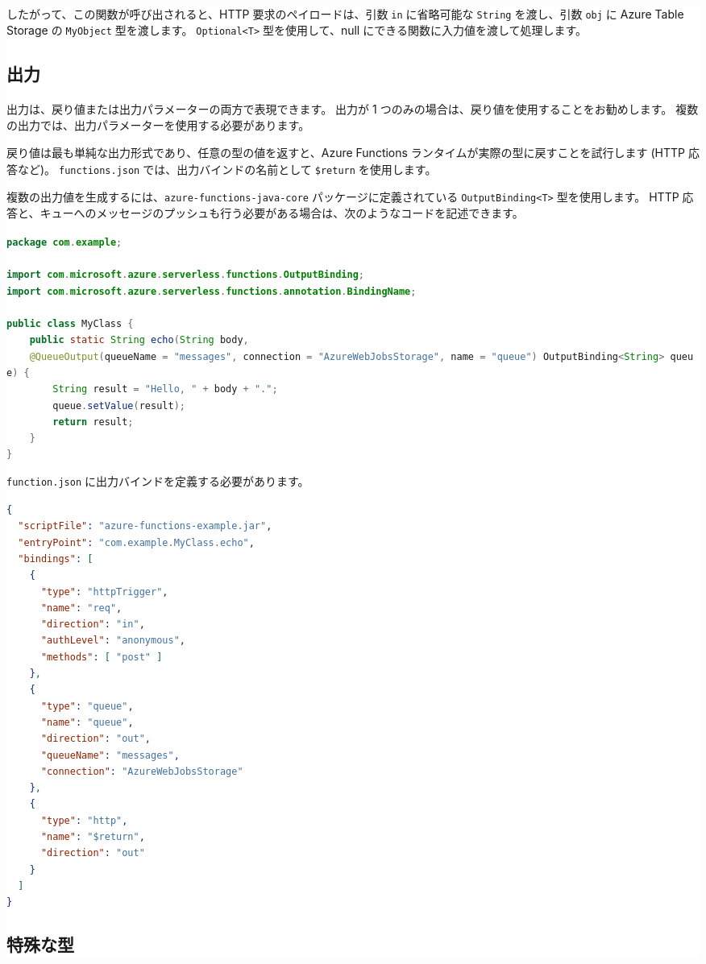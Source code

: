 したがって、この関数が呼び出されると、HTTP 要求のペイロードは、引数 `in` に省略可能な `String` を渡し、引数 `obj` に Azure Table Storage の `MyObject` 型を渡します。 `Optional<T>` 型を使用して、null にできる関数に入力値を渡して処理します。

## <a name="outputs"></a>出力

出力は、戻り値または出力パラメーターの両方で表現できます。 出力が 1 つのみの場合は、戻り値を使用することをお勧めします。 複数の出力では、出力パラメーターを使用する必要があります。

戻り値は最も単純な出力形式であり、任意の型の値を返すと、Azure Functions ランタイムが実際の型に戻すことを試行します (HTTP 応答など)。 `functions.json` では、出力バインドの名前として `$return` を使用します。

複数の出力値を生成するには、`azure-functions-java-core` パッケージに定義されている `OutputBinding<T>` 型を使用します。 HTTP 応答と、キューへのメッセージのプッシュも行う必要がある場合は、次のようなコードを記述できます。

```java
package com.example;

import com.microsoft.azure.serverless.functions.OutputBinding;
import com.microsoft.azure.serverless.functions.annotation.BindingName;

public class MyClass {
    public static String echo(String body, 
    @QueueOutput(queueName = "messages", connection = "AzureWebJobsStorage", name = "queue") OutputBinding<String> queue) {
        String result = "Hello, " + body + ".";
        queue.setValue(result);
        return result;
    }
}
```

`function.json` に出力バインドを定義する必要があります。

```json
{
  "scriptFile": "azure-functions-example.jar",
  "entryPoint": "com.example.MyClass.echo",
  "bindings": [
    {
      "type": "httpTrigger",
      "name": "req",
      "direction": "in",
      "authLevel": "anonymous",
      "methods": [ "post" ]
    },
    {
      "type": "queue",
      "name": "queue",
      "direction": "out",
      "queueName": "messages",
      "connection": "AzureWebJobsStorage"
    },
    {
      "type": "http",
      "name": "$return",
      "direction": "out"
    }
  ]
}
```
## <a name="specialized-types"></a>特殊な型

